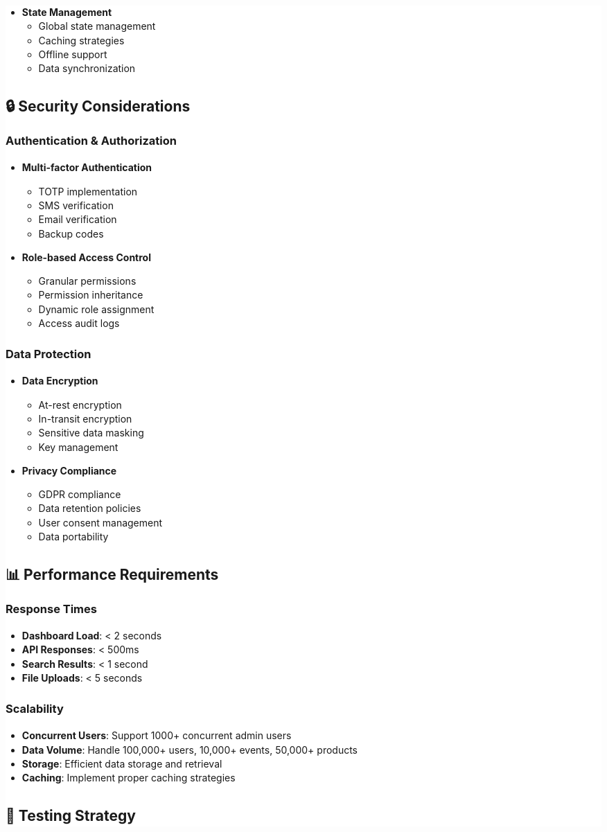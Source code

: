 - **State Management**
  - Global state management
  - Caching strategies
  - Offline support
  - Data synchronization

## 🔒 Security Considerations

### Authentication & Authorization
- **Multi-factor Authentication**
  - TOTP implementation
  - SMS verification
  - Email verification
  - Backup codes

- **Role-based Access Control**
  - Granular permissions
  - Permission inheritance
  - Dynamic role assignment
  - Access audit logs

### Data Protection
- **Data Encryption**
  - At-rest encryption
  - In-transit encryption
  - Sensitive data masking
  - Key management

- **Privacy Compliance**
  - GDPR compliance
  - Data retention policies
  - User consent management
  - Data portability

## 📊 Performance Requirements

### Response Times
- **Dashboard Load**: < 2 seconds
- **API Responses**: < 500ms
- **Search Results**: < 1 second
- **File Uploads**: < 5 seconds

### Scalability
- **Concurrent Users**: Support 1000+ concurrent admin users
- **Data Volume**: Handle 100,000+ users, 10,000+ events, 50,000+ products
- **Storage**: Efficient data storage and retrieval
- **Caching**: Implement proper caching strategies

## 🧪 Testing Strategy
